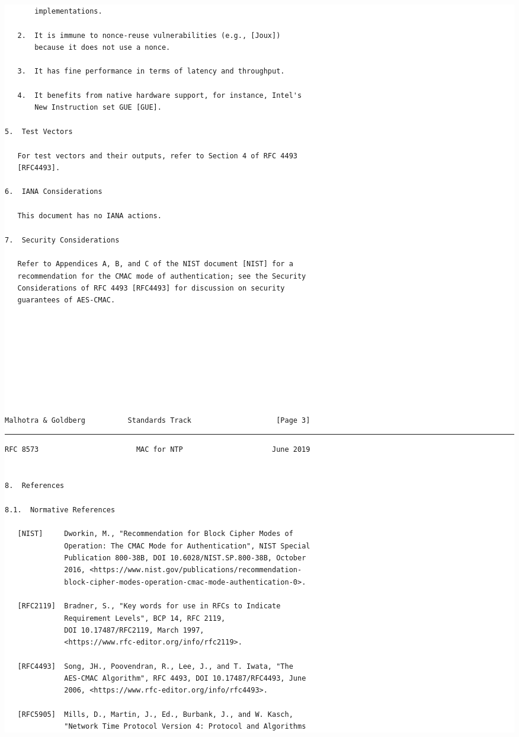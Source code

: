 ``` newpage
       implementations.

   2.  It is immune to nonce-reuse vulnerabilities (e.g., [Joux])
       because it does not use a nonce.

   3.  It has fine performance in terms of latency and throughput.

   4.  It benefits from native hardware support, for instance, Intel's
       New Instruction set GUE [GUE].

5.  Test Vectors

   For test vectors and their outputs, refer to Section 4 of RFC 4493
   [RFC4493].

6.  IANA Considerations

   This document has no IANA actions.

7.  Security Considerations

   Refer to Appendices A, B, and C of the NIST document [NIST] for a
   recommendation for the CMAC mode of authentication; see the Security
   Considerations of RFC 4493 [RFC4493] for discussion on security
   guarantees of AES-CMAC.









Malhotra & Goldberg          Standards Track                    [Page 3]
```

------------------------------------------------------------------------

``` newpage
RFC 8573                       MAC for NTP                     June 2019


8.  References

8.1.  Normative References

   [NIST]     Dworkin, M., "Recommendation for Block Cipher Modes of
              Operation: The CMAC Mode for Authentication", NIST Special
              Publication 800-38B, DOI 10.6028/NIST.SP.800-38B, October
              2016, <https://www.nist.gov/publications/recommendation-
              block-cipher-modes-operation-cmac-mode-authentication-0>.

   [RFC2119]  Bradner, S., "Key words for use in RFCs to Indicate
              Requirement Levels", BCP 14, RFC 2119,
              DOI 10.17487/RFC2119, March 1997,
              <https://www.rfc-editor.org/info/rfc2119>.

   [RFC4493]  Song, JH., Poovendran, R., Lee, J., and T. Iwata, "The
              AES-CMAC Algorithm", RFC 4493, DOI 10.17487/RFC4493, June
              2006, <https://www.rfc-editor.org/info/rfc4493>.

   [RFC5905]  Mills, D., Martin, J., Ed., Burbank, J., and W. Kasch,
              "Network Time Protocol Version 4: Protocol and Algorithms
```